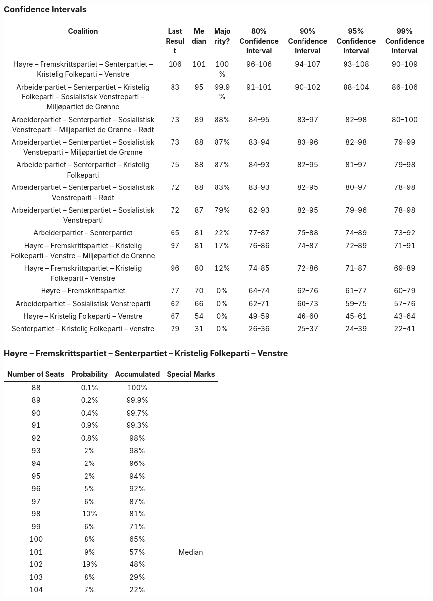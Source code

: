 ### Confidence Intervals

| Coalition | Last Result | Median | Majority? | 80% Confidence Interval | 90% Confidence Interval | 95% Confidence Interval | 99% Confidence Interval |
|:---------:|:-----------:|:------:|:---------:|:-----------------------:|:-----------------------:|:-----------------------:|:-----------------------:|
| Høyre – Fremskrittspartiet – Senterpartiet – Kristelig Folkeparti – Venstre | 106 | 101 | 100% | 96–106 | 94–107 | 93–108 | 90–109 |
| Arbeiderpartiet – Senterpartiet – Kristelig Folkeparti – Sosialistisk Venstreparti – Miljøpartiet de Grønne | 83 | 95 | 99.9% | 91–101 | 90–102 | 88–104 | 86–106 |
| Arbeiderpartiet – Senterpartiet – Sosialistisk Venstreparti – Miljøpartiet de Grønne – Rødt | 73 | 89 | 88% | 84–95 | 83–97 | 82–98 | 80–100 |
| Arbeiderpartiet – Senterpartiet – Sosialistisk Venstreparti – Miljøpartiet de Grønne | 73 | 88 | 87% | 83–94 | 83–96 | 82–98 | 79–99 |
| Arbeiderpartiet – Senterpartiet – Kristelig Folkeparti | 75 | 88 | 87% | 84–93 | 82–95 | 81–97 | 79–98 |
| Arbeiderpartiet – Senterpartiet – Sosialistisk Venstreparti – Rødt | 72 | 88 | 83% | 83–93 | 82–95 | 80–97 | 78–98 |
| Arbeiderpartiet – Senterpartiet – Sosialistisk Venstreparti | 72 | 87 | 79% | 82–93 | 82–95 | 79–96 | 78–98 |
| Arbeiderpartiet – Senterpartiet | 65 | 81 | 22% | 77–87 | 75–88 | 74–89 | 73–92 |
| Høyre – Fremskrittspartiet – Kristelig Folkeparti – Venstre – Miljøpartiet de Grønne | 97 | 81 | 17% | 76–86 | 74–87 | 72–89 | 71–91 |
| Høyre – Fremskrittspartiet – Kristelig Folkeparti – Venstre | 96 | 80 | 12% | 74–85 | 72–86 | 71–87 | 69–89 |
| Høyre – Fremskrittspartiet | 77 | 70 | 0% | 64–74 | 62–76 | 61–77 | 60–79 |
| Arbeiderpartiet – Sosialistisk Venstreparti | 62 | 66 | 0% | 62–71 | 60–73 | 59–75 | 57–76 |
| Høyre – Kristelig Folkeparti – Venstre | 67 | 54 | 0% | 49–59 | 46–60 | 45–61 | 43–64 |
| Senterpartiet – Kristelig Folkeparti – Venstre | 29 | 31 | 0% | 26–36 | 25–37 | 24–39 | 22–41 |

### Høyre – Fremskrittspartiet – Senterpartiet – Kristelig Folkeparti – Venstre

| Number of Seats | Probability | Accumulated | Special Marks |
|:---------------:|:-----------:|:-----------:|:-------------:|
| 88 | 0.1% | 100% |  |
| 89 | 0.2% | 99.9% |  |
| 90 | 0.4% | 99.7% |  |
| 91 | 0.9% | 99.3% |  |
| 92 | 0.8% | 98% |  |
| 93 | 2% | 98% |  |
| 94 | 2% | 96% |  |
| 95 | 2% | 94% |  |
| 96 | 5% | 92% |  |
| 97 | 6% | 87% |  |
| 98 | 10% | 81% |  |
| 99 | 6% | 71% |  |
| 100 | 8% | 65% |  |
| 101 | 9% | 57% | Median |
| 102 | 19% | 48% |  |
| 103 | 8% | 29% |  |
| 104 | 7% | 22% |  |
